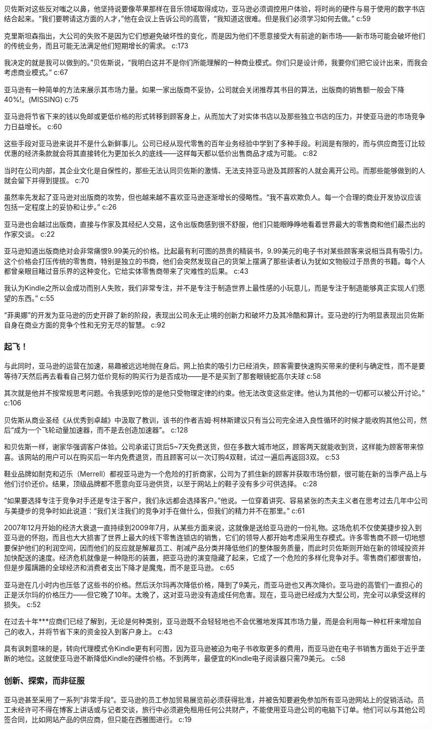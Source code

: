 贝佐斯对这些反对嗤之以鼻，他坚持说要像苹果那样在音乐领域取得成功，亚马逊必须调控用户体验，将时尚的硬件与易于使用的数字书店结合起来。“我们要聘请这方面的人才，”他在会议上告诉公司的高管，“我知道这很难。但是我们必须学习如何去做。” c:59

克里斯坦森指出，大公司的失败不是因为它们想避免破坏性的变化，而是因为他们不愿意接受大有前途的新市场——新市场可能会破坏他们的传统业务，而且可能无法满足他们短期增长的需求。 c:173

我决定的就是我可以做到的。”贝佐斯说，“我明白这并不是你们所能理解的一种商业模式。你们只是设计师，我要你们把它设计出来，而我会考虑商业模式。” c:67

亚马逊有一种简单的方法来展示其市场力量。如果一家出版商不妥协，公司就会关闭推荐其书目的算法，出版商的销售额一般会下降40%!。(MISSING) c:75

亚马逊将节省下来的钱以免邮或更低价格的形式转移到顾客身上，从而加大了对实体书店以及那些独立书店的压力，并使亚马逊的市场竞争力日益增长。 c:60

这些手段对亚马逊来说并不是什么新鲜事儿。公司已经从现代零售的百年业务经验中学到了多种手段。利润是有限的，而与供应商签订比较优惠的经济条款就会将其直接转化为更加长久的底线——这样每天都以低价出售商品才成为可能。 c:82

当时在公司内部，其企业文化是自保性的，那些无法认同贝佐斯的激情、无法支持亚马逊及其顾客的人就会离开公司。而那些能够做到的人就会留下并得到提拔。 c:70

虽然率先发起了亚马逊对出版商的攻势，但也越来越不喜欢亚马逊逐渐增长的侵略性。“我不喜欢欺负人。每一个合理的商业开发协议应该包括一定程度上的妥协和让步。” c:26

亚马逊也会越过出版商，直接与作家及其经纪人交易，这令出版商感到很不舒服，他们只能眼睁睁地看着世界最大的零售商和他们最杰出的作家交谈。 c:22

亚马逊知道出版商绝对会非常痛恨9.99美元的价格。比起最有利可图的昂贵的精装书，9.99美元的电子书对某些顾客来说相当具有吸引力。这个价格会打压传统的零售商，特别是独立的书商，他们会突然发现自己的货架上摆满了那些读者认为犹如文物般过于昂贵的书籍。每个人都曾亲眼目睹过音乐界的这种变化，它给实体零售商带来了灾难性的后果。 c:43

我认为Kindle之所以会成功而别人失败，我们非常专注，并不是专注于制造世界上最性感的小玩意儿，而是专注于制造能够真正实现人们愿望的东西。” c:55

“菲奥娜”的开发为亚马逊的历史开辟了新的阶段，表现出公司永无止境的创新力和破坏力及其冷酷和算计。亚马逊的行为明显表现出贝佐斯自身在商业方面的竞争个性和无穷无尽的智慧。 c:92

### 起飞！

与此同时，亚马逊的运营在加速，易趣被远远地抛在身后。网上拍卖的吸引力已经消失，顾客需要快速购买带来的便利与确定性，而不是要等待7天然后再去看看自己努力低价竞标的购买行为是否成功——是不是买到了那套眼镜蛇高尔夫球 c:58

其次就是他并不按常规思考问题。令我感到吃惊的是他只受物理定律的约束。他无法改变这些定律。他认为其他的一切都可以被公开讨论。” c:106

贝佐斯从商业圣经《从优秀到卓越》中汲取了教训，该书的作者吉姆·柯林斯建议只有当公司完全进入良性循环的时候才能收购其他公司，然后“成为一个飞轮动量加速器，而不是去创造加速器”。 c:128

和贝佐斯一样，谢家华强调客户体验。公司承诺订货后5~7天免费送货，但在多数大城市地区，顾客两天就能收到货，这样能为顾客带来惊喜。该网站的用户可以在购买后一年内免费退货，而且顾客可以一次订购4双鞋，试过一遍后再返回3双。 c:53

鞋业品牌如耐克和迈乐（Merrell）都视亚马逊为一个危险的打折商家，公司为了抓住新的顾客并获取市场份额，很可能在新的当季产品上与他们讨价还价。结果，顶级品牌都不愿意向亚马逊供货，以至于网站上的鞋子没有多少可供选择。 c:28

“如果要选择专注于竞争对手还是专注于客户，我们永远都会选择客户。”他说。一位穿着讲究、容易紧张的杰夫主义者在思考过去几年中公司与美捷步的竞争时如此说道：“我们关注我们的竞争对手在做什么，但我们的精力并不在那里。” c:61

2007年12月开始的经济大衰退一直持续到2009年7月，从某些方面来说，这就像是送给亚马逊的一份礼物。这场危机不仅使美捷步投入到亚马逊的怀抱，而且也大大损害了世界上最大的线下零售连锁店的销售，它们的领导人都开始考虑采用生存模式。许多零售商不顾一切地想要保护他们的利润空间，因而他们的反应就是解雇员工、削减产品分类并降低他们的整体服务质量，而此时贝佐斯则开始在新的领域投资并加快配送的速度。经济危机就像是一种隐形的装置，把亚马逊的演变隐藏了起来，它成了一个危险的多样化竞争对手。零售商们都很害怕，但是步履蹒跚的全球经济和消费者支出下降才是魔鬼，而不是亚马逊。  c:65

亚马逊在几小时内也压低了这些书的价格。然后沃尔玛再次降低价格，降到了9美元，而亚马逊也又再次降价。亚马逊的高管们一直担心的正是沃尔玛的价格压力——但它晚了10年。太晚了，这对亚马逊没有造成任何危害。现在，亚马逊已经成为大型公司，完全可以承受这样的损失。 c:52

在过去十年***应商们已经了解到，无论是何种类别，亚马逊既不会轻轻地也不会优雅地发挥其市场力量，而是会利用每一种杠杆来增加自己的收入，并将节省下来的资金投入到客户身上。 c:43

具有讽刺意味的是，转向代理模式令Kindle更有利可图，因为亚马逊被迫为电子书收取更多的费用，而亚马逊在电子书销售方面处于近乎垄断的地位。这就使亚马逊不断降低Kindle的硬件价格。不到两年，最便宜的Kindle电子阅读器只需79美元。 c:58

### 创新、探索，而非征服

亚马逊甚至采用了一系列“非常手段”。亚马逊的员工参加贸易展览前必须获得批准，并被告知要避免参加所有亚马逊网站上的促销活动。员工未经许可不得在博客上讲话或与记者交谈，旅行中必须避免租用任何公共财产，不能使用亚马逊公司的电脑下订单。他们可以与其他公司签合同，比如网站产品的供应商，但只能在西雅图进行。 c:19

